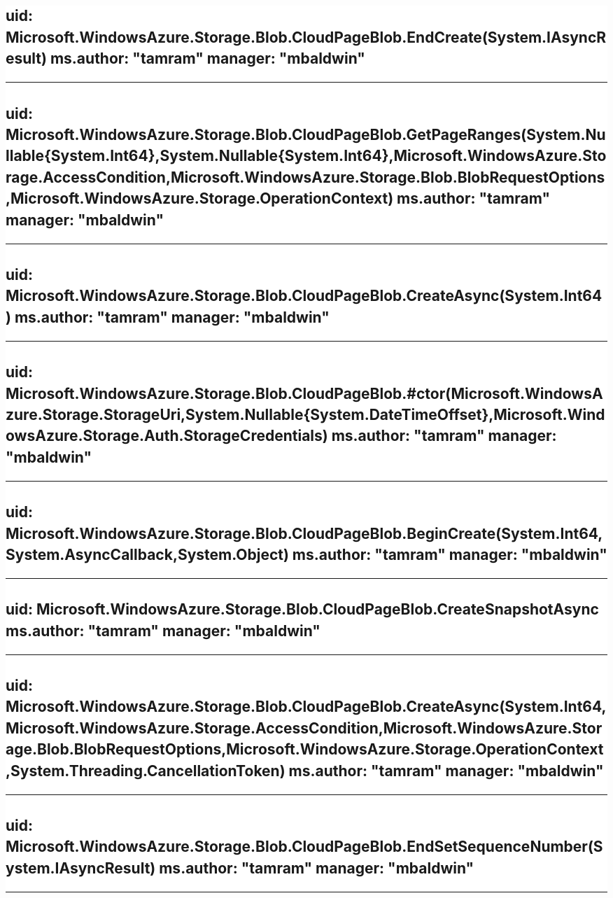 uid: Microsoft.WindowsAzure.Storage.Blob.CloudPageBlob.EndCreate(System.IAsyncResult)
ms.author: "tamram"
manager: "mbaldwin"
---

---
uid: Microsoft.WindowsAzure.Storage.Blob.CloudPageBlob.GetPageRanges(System.Nullable{System.Int64},System.Nullable{System.Int64},Microsoft.WindowsAzure.Storage.AccessCondition,Microsoft.WindowsAzure.Storage.Blob.BlobRequestOptions,Microsoft.WindowsAzure.Storage.OperationContext)
ms.author: "tamram"
manager: "mbaldwin"
---

---
uid: Microsoft.WindowsAzure.Storage.Blob.CloudPageBlob.CreateAsync(System.Int64)
ms.author: "tamram"
manager: "mbaldwin"
---

---
uid: Microsoft.WindowsAzure.Storage.Blob.CloudPageBlob.#ctor(Microsoft.WindowsAzure.Storage.StorageUri,System.Nullable{System.DateTimeOffset},Microsoft.WindowsAzure.Storage.Auth.StorageCredentials)
ms.author: "tamram"
manager: "mbaldwin"
---

---
uid: Microsoft.WindowsAzure.Storage.Blob.CloudPageBlob.BeginCreate(System.Int64,System.AsyncCallback,System.Object)
ms.author: "tamram"
manager: "mbaldwin"
---

---
uid: Microsoft.WindowsAzure.Storage.Blob.CloudPageBlob.CreateSnapshotAsync
ms.author: "tamram"
manager: "mbaldwin"
---

---
uid: Microsoft.WindowsAzure.Storage.Blob.CloudPageBlob.CreateAsync(System.Int64,Microsoft.WindowsAzure.Storage.AccessCondition,Microsoft.WindowsAzure.Storage.Blob.BlobRequestOptions,Microsoft.WindowsAzure.Storage.OperationContext,System.Threading.CancellationToken)
ms.author: "tamram"
manager: "mbaldwin"
---

---
uid: Microsoft.WindowsAzure.Storage.Blob.CloudPageBlob.EndSetSequenceNumber(System.IAsyncResult)
ms.author: "tamram"
manager: "mbaldwin"
---

---